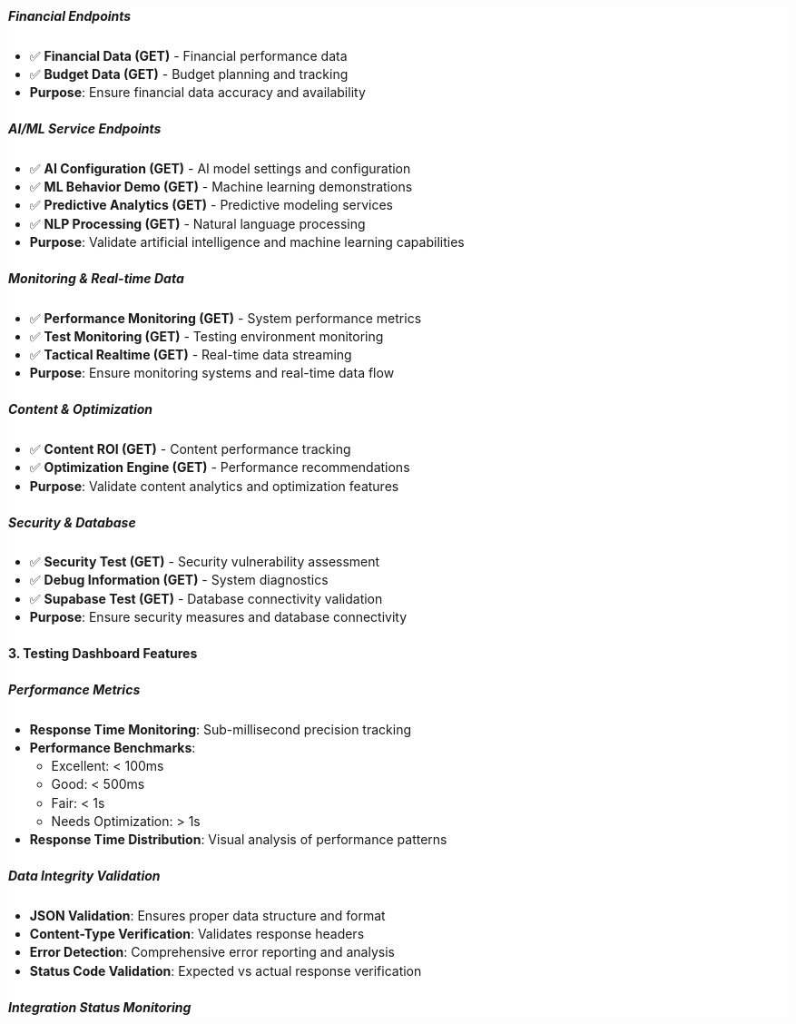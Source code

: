##### Financial Endpoints

- ✅ **Financial Data (GET)** - Financial performance data
- ✅ **Budget Data (GET)** - Budget planning and tracking
- **Purpose**: Ensure financial data accuracy and availability

##### AI/ML Service Endpoints

- ✅ **AI Configuration (GET)** - AI model settings and configuration
- ✅ **ML Behavior Demo (GET)** - Machine learning demonstrations
- ✅ **Predictive Analytics (GET)** - Predictive modeling services
- ✅ **NLP Processing (GET)** - Natural language processing
- **Purpose**: Validate artificial intelligence and machine learning capabilities

##### Monitoring & Real-time Data

- ✅ **Performance Monitoring (GET)** - System performance metrics
- ✅ **Test Monitoring (GET)** - Testing environment monitoring
- ✅ **Tactical Realtime (GET)** - Real-time data streaming
- **Purpose**: Ensure monitoring systems and real-time data flow

##### Content & Optimization

- ✅ **Content ROI (GET)** - Content performance tracking
- ✅ **Optimization Engine (GET)** - Performance recommendations
- **Purpose**: Validate content analytics and optimization features

##### Security & Database

- ✅ **Security Test (GET)** - Security vulnerability assessment
- ✅ **Debug Information (GET)** - System diagnostics
- ✅ **Supabase Test (GET)** - Database connectivity validation
- **Purpose**: Ensure security measures and database connectivity

#### 3. Testing Dashboard Features

##### Performance Metrics

- **Response Time Monitoring**: Sub-millisecond precision tracking
- **Performance Benchmarks**:
  - Excellent: < 100ms
  - Good: < 500ms
  - Fair: < 1s
  - Needs Optimization: > 1s
- **Response Time Distribution**: Visual analysis of performance patterns

##### Data Integrity Validation

- **JSON Validation**: Ensures proper data structure and format
- **Content-Type Verification**: Validates response headers
- **Error Detection**: Comprehensive error reporting and analysis
- **Status Code Validation**: Expected vs actual response verification

##### Integration Status Monitoring
